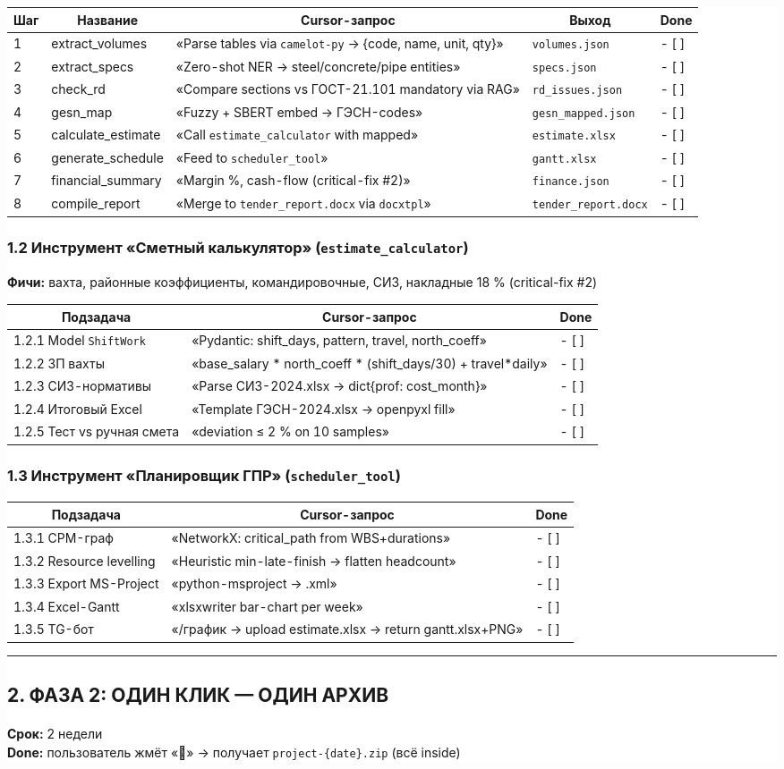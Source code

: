 | Шаг | Название | Cursor-запрос | Выход | Done |
|-----|----------|---------------|--------|------|
| 1 | extract_volumes | «Parse tables via `camelot-py` → {code, name, unit, qty}» | `volumes.json` | - [ ] |
| 2 | extract_specs | «Zero-shot NER → steel/concrete/pipe entities» | `specs.json` | - [ ] |
| 3 | check_rd | «Compare sections vs ГОСТ-21.101 mandatory via RAG» | `rd_issues.json` | - [ ] |
| 4 | gesn_map | «Fuzzy + SBERT embed → ГЭСН-codes» | `gesn_mapped.json` | - [ ] |
| 5 | calculate_estimate | «Call `estimate_calculator` with mapped» | `estimate.xlsx` | - [ ] |
| 6 | generate_schedule | «Feed to `scheduler_tool`» | `gantt.xlsx` | - [ ] |
| 7 | financial_summary | «Margin %, cash-flow (critical-fix #2)» | `finance.json` | - [ ] |
| 8 | compile_report | «Merge to `tender_report.docx` via `docxtpl`» | `tender_report.docx` | - [ ] |

### 1.2 Инструмент «Сметный калькулятор» (`estimate_calculator`)  

**Фичи:** вахта, районные коэффициенты, командировочные, СИЗ, накладные 18 % (critical-fix #2)

| Подзадача | Cursor-запрос | Done |
|-----------|---------------|------|
| 1.2.1 Model `ShiftWork` | «Pydantic: shift_days, pattern, travel, north_coeff» | - [ ] |
| 1.2.2 ЗП вахты | «base_salary * north_coeff * (shift_days/30) + travel*daily» | - [ ] |
| 1.2.3 СИЗ-нормативы | «Parse СИЗ-2024.xlsx → dict{prof: cost_month}» | - [ ] |
| 1.2.4 Итоговый Excel | «Template ГЭСН-2024.xlsx → openpyxl fill» | - [ ] |
| 1.2.5 Тест vs ручная смета | «deviation ≤ 2 % on 10 samples» | - [ ] |

### 1.3 Инструмент «Планировщик ГПР» (`scheduler_tool`)

| Подзадача | Cursor-запрос | Done |
|-----------|---------------|------|
| 1.3.1 CPM-граф | «NetworkX: critical_path from WBS+durations» | - [ ] |
| 1.3.2 Resource levelling | «Heuristic min-late-finish → flatten headcount» | - [ ] |
| 1.3.3 Export MS-Project | «python-msproject → .xml» | - [ ] |
| 1.3.4 Excel-Gantt | «xlsxwriter bar-chart per week» | - [ ] |
| 1.3.5 TG-бот | «/график → upload estimate.xlsx → return gantt.xlsx+PNG» | - [ ] |

---

## 2. ФАЗА 2: ОДИН КЛИК — ОДИН АРХИВ  

**Срок:** 2 недели  
**Done:** пользователь жмёт «📄» → получает `project-{date}.zip` (всё inside)
